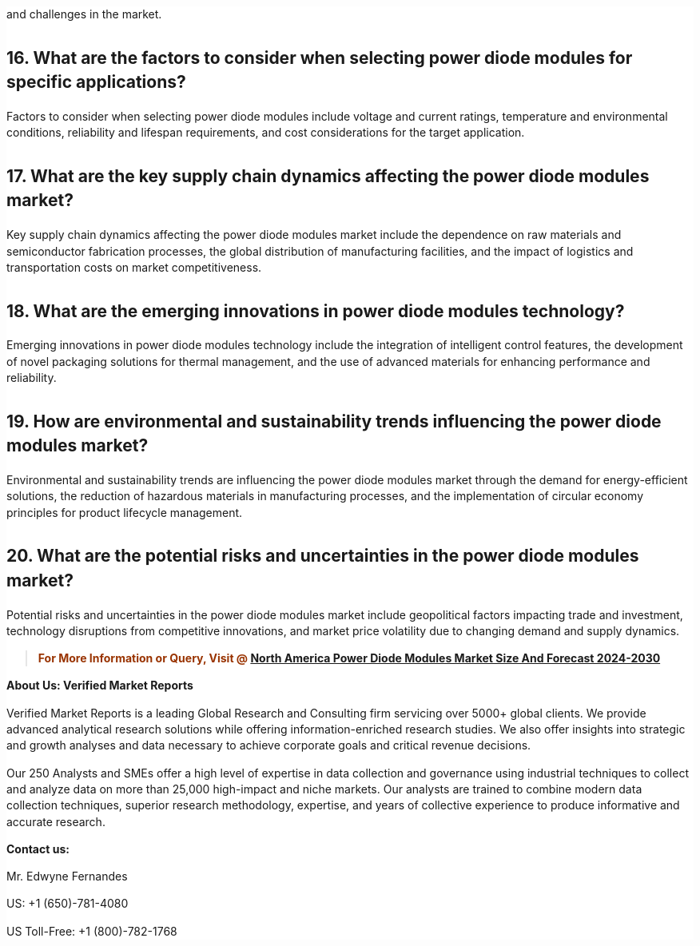 and challenges in the market.</p><h2>16. What are the factors to consider when selecting power diode modules for specific applications?</div><div></h2><p>Factors to consider when selecting power diode modules include voltage and current ratings, temperature and environmental conditions, reliability and lifespan requirements, and cost considerations for the target application.</p><h2>17. What are the key supply chain dynamics affecting the power diode modules market?</div><div></h2><p>Key supply chain dynamics affecting the power diode modules market include the dependence on raw materials and semiconductor fabrication processes, the global distribution of manufacturing facilities, and the impact of logistics and transportation costs on market competitiveness.</p><h2>18. What are the emerging innovations in power diode modules technology?</div><div></h2><p>Emerging innovations in power diode modules technology include the integration of intelligent control features, the development of novel packaging solutions for thermal management, and the use of advanced materials for enhancing performance and reliability.</p><h2>19. How are environmental and sustainability trends influencing the power diode modules market?</div><div></h2><p>Environmental and sustainability trends are influencing the power diode modules market through the demand for energy-efficient solutions, the reduction of hazardous materials in manufacturing processes, and the implementation of circular economy principles for product lifecycle management.</p><h2>20. What are the potential risks and uncertainties in the power diode modules market?</div><div></h2><p>Potential risks and uncertainties in the power diode modules market include geopolitical factors impacting trade and investment, technology disruptions from competitive innovations, and market price volatility due to changing demand and supply dynamics.</p></body></html></p><blockquote><p><span style="color: #993300;"><strong>For More Information or Query, Visit @ <a href="https://www.verifiedmarketreports.com/product/power-diode-modules-market/">North America Power Diode Modules Market Size And Forecast 2024-2030</a></strong></span></p></blockquote><p><strong>About Us: Verified Market Reports</strong></p><p>Verified Market Reports is a leading Global Research and Consulting firm servicing over 5000+ global clients. We provide advanced analytical research solutions while offering information-enriched research studies. We also offer insights into strategic and growth analyses and data necessary to achieve corporate goals and critical revenue decisions.</p><p>Our 250 Analysts and SMEs offer a high level of expertise in data collection and governance using industrial techniques to collect and analyze data on more than 25,000 high-impact and niche markets. Our analysts are trained to combine modern data collection techniques, superior research methodology, expertise, and years of collective experience to produce informative and accurate research.</p><p><strong>Contact us:</strong></p><p>Mr. Edwyne Fernandes</p><p>US: +1 (650)-781-4080</p><p>US Toll-Free: +1 (800)-782-1768</p>
